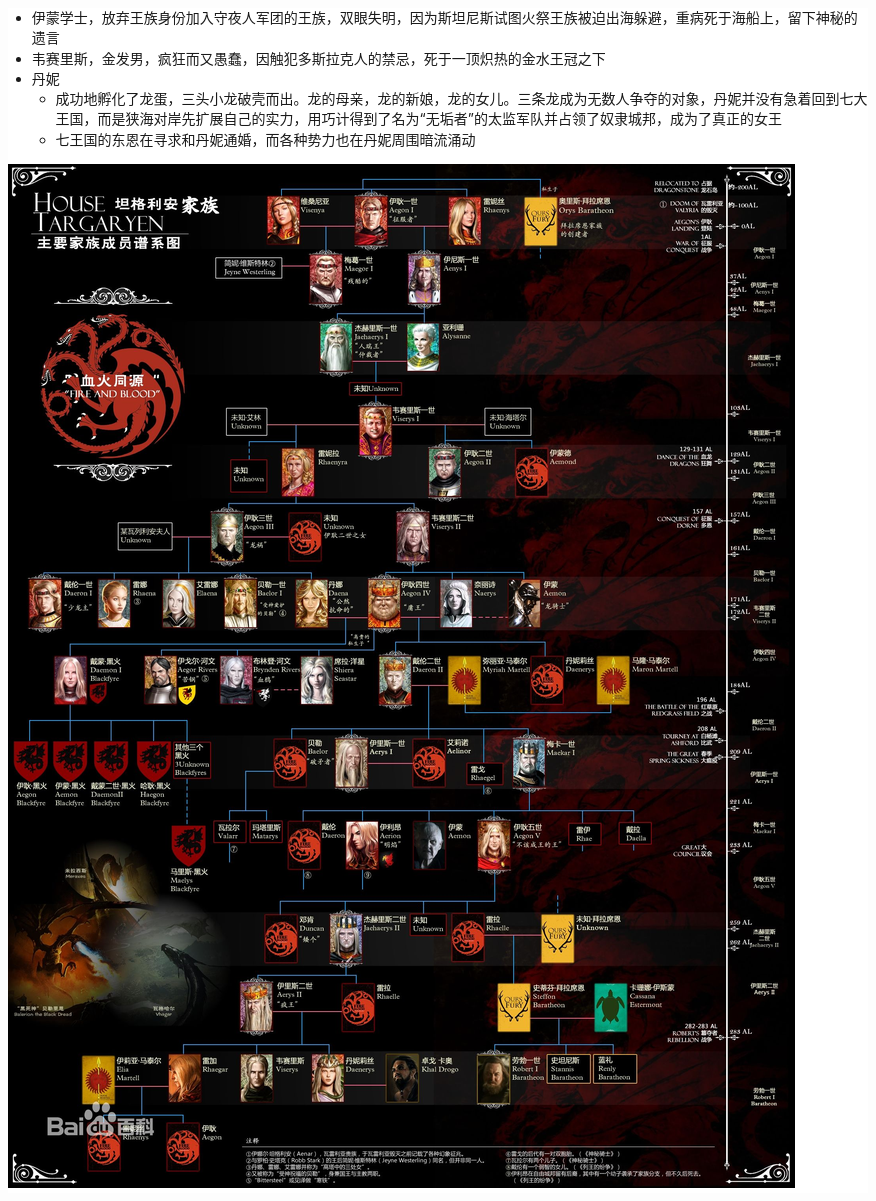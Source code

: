   - 伊蒙学士，放弃王族身份加入守夜人军团的王族，双眼失明，因为斯坦尼斯试图火祭王族被迫出海躲避，重病死于海船上，留下神秘的遗言
  - 韦赛里斯，金发男，疯狂而又愚蠢，因触犯多斯拉克人的禁忌，死于一顶炽热的金水王冠之下
  - 丹妮
    + 成功地孵化了龙蛋，三头小龙破壳而出。龙的母亲，龙的新娘，龙的女儿。三条龙成为无数人争夺的对象，丹妮并没有急着回到七大王国，而是狭海对岸先扩展自己的实力，用巧计得到了名为“无垢者”的太监军队并占领了奴隶城邦，成为了真正的女王
    + 七王国的东恩在寻求和丹妮通婚，而各种势力也在丹妮周围暗流涌动

![坦格利安家谱](../_static/family.jpg "Optional title")
